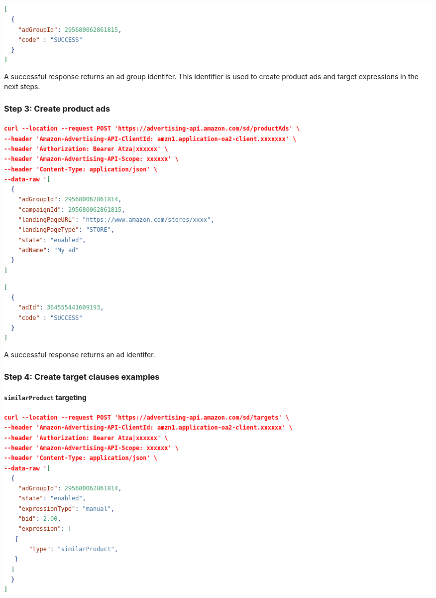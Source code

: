 ```json
[
  {
    "adGroupId": 295680062861815,
    "code" : "SUCCESS"
  }
]
```

A successful response returns an ad group identifer. This identifier is used to create product ads and target expressions in the next steps.

### Step 3: Create product ads

```json
curl --location --request POST 'https://advertising-api.amazon.com/sd/productAds' \
--header 'Amazon-Advertising-API-ClientId: amzn1.application-oa2-client.xxxxxxx' \
--header 'Authorization: Bearer Atza|xxxxxx' \
--header 'Amazon-Advertising-API-Scope: xxxxxx' \
--header 'Content-Type: application/json' \
--data-raw '[
  {
    "adGroupId": 295680062861814,
    "campaignId": 295680062861815,
    "landingPageURL": "https://www.amazon.com/stores/xxxx",
    "landingPageType": "STORE",
    "state": "enabled",
    "adName": "My ad"
  }
]
```

```json
[
  {
    "adId": 364555441609193,
    "code" : "SUCCESS"
  }
]
```

A successful response returns an ad identifer.

### Step 4: Create target clauses examples

#### `similarProduct` targeting

```json
curl --location --request POST 'https://advertising-api.amazon.com/sd/targets' \
--header 'Amazon-Advertising-API-ClientId: amzn1.application-oa2-client.xxxxxx' \
--header 'Authorization: Bearer Atza|xxxxxx' \
--header 'Amazon-Advertising-API-Scope: xxxxxx' \
--header 'Content-Type: application/json' \
--data-raw '[
  {
    "adGroupId": 295680062861814,
    "state": "enabled",
    "expressionType": "manual",
    "bid": 2.00,
    "expression": [
   {
       "type": "similarProduct",
   }
  ]
  }
]
```